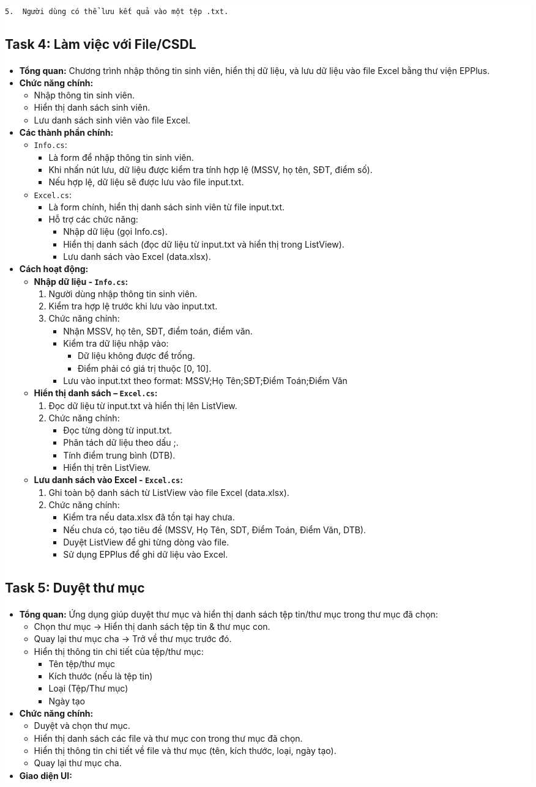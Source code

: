     5.  Người dùng có thể lưu kết quả vào một tệp .txt.

## Task 4: Làm việc với File/CSDL

*   **Tổng quan:** Chương trình nhập thông tin sinh viên, hiển thị dữ liệu, và lưu dữ liệu vào file Excel bằng thư viện EPPlus.
*   **Chức năng chính:**
    *   Nhập thông tin sinh viên.
    *   Hiển thị danh sách sinh viên.
    *   Lưu danh sách sinh viên vào file Excel.
*   **Các thành phần chính:**
    *   `Info.cs`:
        *   Là form để nhập thông tin sinh viên.
        *   Khi nhấn nút lưu, dữ liệu được kiểm tra tính hợp lệ (MSSV, họ tên, SĐT, điểm số).
        *   Nếu hợp lệ, dữ liệu sẽ được lưu vào file input.txt.
    *   `Excel.cs`:
        *   Là form chính, hiển thị danh sách sinh viên từ file input.txt.
        *   Hỗ trợ các chức năng:
            *   Nhập dữ liệu (gọi Info.cs).
            *   Hiển thị danh sách (đọc dữ liệu từ input.txt và hiển thị trong ListView).
            *   Lưu danh sách vào Excel (data.xlsx).
*   **Cách hoạt động:**
    *   **Nhập dữ liệu - `Info.cs`:**
        1.  Người dùng nhập thông tin sinh viên.
        2.  Kiểm tra hợp lệ trước khi lưu vào input.txt.
        3.  Chức năng chính:
            *   Nhận MSSV, họ tên, SĐT, điểm toán, điểm văn.
            *   Kiểm tra dữ liệu nhập vào:
                *   Dữ liệu không được để trống.
                *   Điểm phải có giá trị thuộc \[0, 10].
            *   Lưu vào input.txt theo format: MSSV;Họ Tên;SĐT;Điểm Toán;Điểm Văn
    *   **Hiển thị danh sách – `Excel.cs`:**
        1.  Đọc dữ liệu từ input.txt và hiển thị lên ListView.
        2.  Chức năng chính:
            *   Đọc từng dòng từ input.txt.
            *   Phân tách dữ liệu theo dấu ;.
            *   Tính điểm trung bình (DTB).
            *   Hiển thị trên ListView.
    *   **Lưu danh sách vào Excel - `Excel.cs`:**
        1.  Ghi toàn bộ danh sách từ ListView vào file Excel (data.xlsx).
        2.  Chức năng chính:
            *   Kiểm tra nếu data.xlsx đã tồn tại hay chưa.
            *   Nếu chưa có, tạo tiêu đề (MSSV, Họ Tên, SDT, Điểm Toán, Điểm Văn, DTB).
            *   Duyệt ListView để ghi từng dòng vào file.
            *   Sử dụng EPPlus để ghi dữ liệu vào Excel.

## Task 5: Duyệt thư mục

*   **Tổng quan:** Ứng dụng giúp duyệt thư mục và hiển thị danh sách tệp tin/thư mục trong thư mục đã chọn:
    *   Chọn thư mục → Hiển thị danh sách tệp tin & thư mục con.
    *   Quay lại thư mục cha → Trở về thư mục trước đó.
    *   Hiển thị thông tin chi tiết của tệp/thư mục:
        *   Tên tệp/thư mục
        *   Kích thước (nếu là tệp tin)
        *   Loại (Tệp/Thư mục)
        *   Ngày tạo
*   **Chức năng chính:**
    *   Duyệt và chọn thư mục.
    *   Hiển thị danh sách các file và thư mục con trong thư mục đã chọn.
    *   Hiển thị thông tin chi tiết về file và thư mục (tên, kích thước, loại, ngày tạo).
    *   Quay lại thư mục cha.
*   **Giao diện UI:**